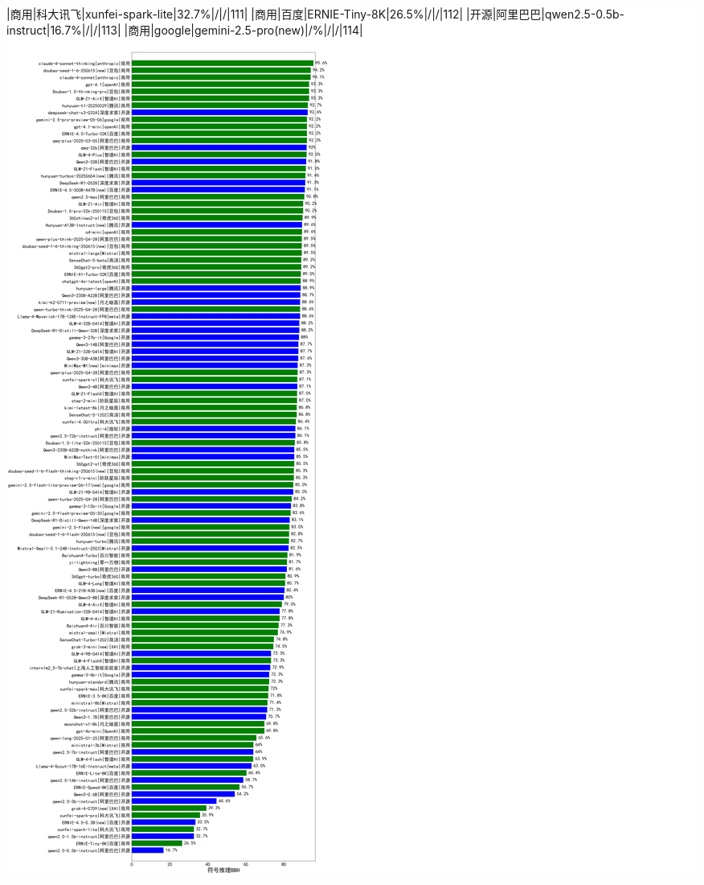 |商用|科大讯飞|xunfei-spark-lite|32.7%|/|/|111|
|商用|百度|ERNIE-Tiny-8K|26.5%|/|/|112|
|开源|阿里巴巴|qwen2.5-0.5b-instruct|16.7%|/|/|113|
|商用|google|gemini-2.5-pro(new)|/%|/|/|114|


![lin](../pic/符号推理BBH.png)
